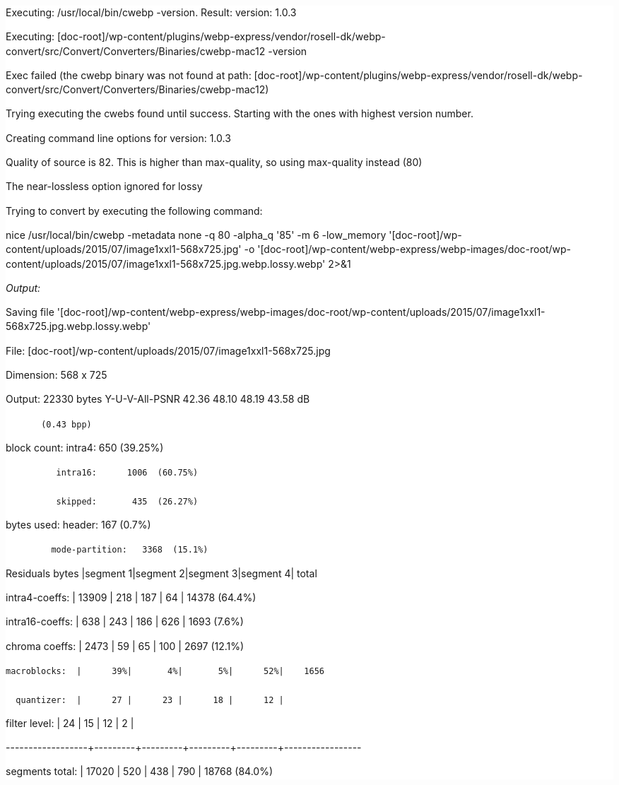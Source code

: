 Executing: /usr/local/bin/cwebp -version. Result: version: 1.0.3

Executing: [doc-root]/wp-content/plugins/webp-express/vendor/rosell-dk/webp-convert/src/Convert/Converters/Binaries/cwebp-mac12 -version

Exec failed (the cwebp binary was not found at path: [doc-root]/wp-content/plugins/webp-express/vendor/rosell-dk/webp-convert/src/Convert/Converters/Binaries/cwebp-mac12)

Trying executing the cwebs found until success. Starting with the ones with highest version number.

Creating command line options for version: 1.0.3

Quality of source is 82. This is higher than max-quality, so using max-quality instead (80)

The near-lossless option ignored for lossy

Trying to convert by executing the following command:

nice /usr/local/bin/cwebp -metadata none -q 80 -alpha_q '85' -m 6 -low_memory '[doc-root]/wp-content/uploads/2015/07/image1xxl1-568x725.jpg' -o '[doc-root]/wp-content/webp-express/webp-images/doc-root/wp-content/uploads/2015/07/image1xxl1-568x725.jpg.webp.lossy.webp' 2>&1


*Output:* 

Saving file '[doc-root]/wp-content/webp-express/webp-images/doc-root/wp-content/uploads/2015/07/image1xxl1-568x725.jpg.webp.lossy.webp'

File:      [doc-root]/wp-content/uploads/2015/07/image1xxl1-568x725.jpg

Dimension: 568 x 725

Output:    22330 bytes Y-U-V-All-PSNR 42.36 48.10 48.19   43.58 dB

           (0.43 bpp)

block count:  intra4:        650  (39.25%)

              intra16:      1006  (60.75%)

              skipped:       435  (26.27%)

bytes used:  header:            167  (0.7%)

             mode-partition:   3368  (15.1%)

 Residuals bytes  |segment 1|segment 2|segment 3|segment 4|  total

  intra4-coeffs:  |   13909 |     218 |     187 |      64 |   14378  (64.4%)

 intra16-coeffs:  |     638 |     243 |     186 |     626 |    1693  (7.6%)

  chroma coeffs:  |    2473 |      59 |      65 |     100 |    2697  (12.1%)

    macroblocks:  |      39%|       4%|       5%|      52%|    1656

      quantizer:  |      27 |      23 |      18 |      12 |

   filter level:  |      24 |      15 |      12 |       2 |

------------------+---------+---------+---------+---------+-----------------

 segments total:  |   17020 |     520 |     438 |     790 |   18768  (84.0%)

